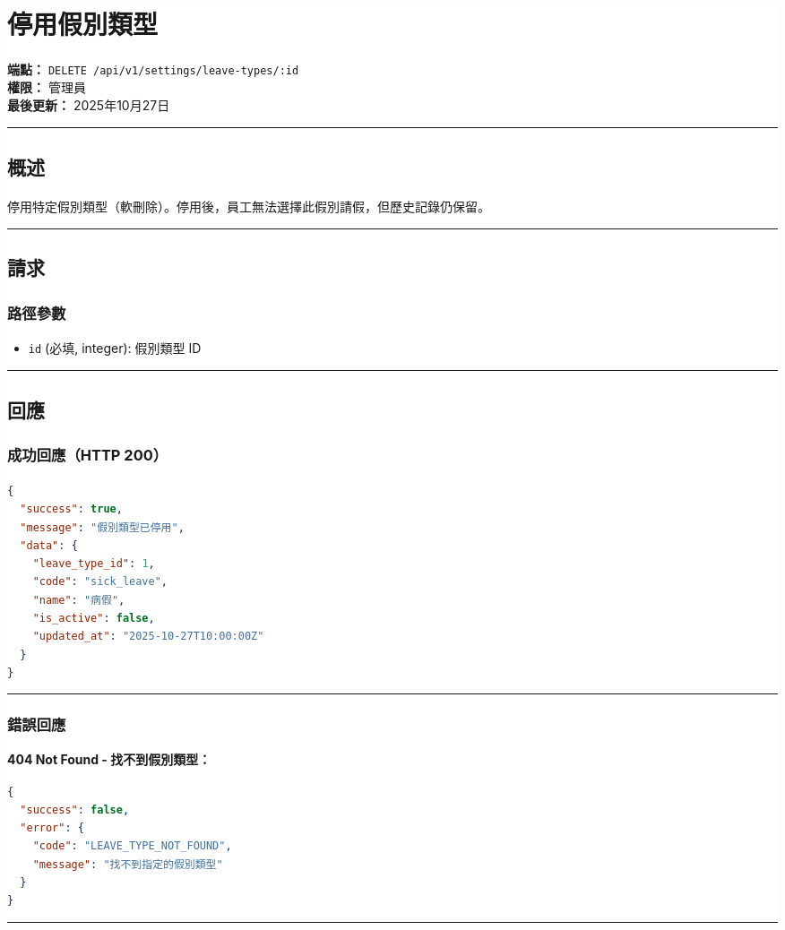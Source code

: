 # 停用假別類型

**端點：** `DELETE /api/v1/settings/leave-types/:id`  
**權限：** 管理員  
**最後更新：** 2025年10月27日

---

## 概述

停用特定假別類型（軟刪除）。停用後，員工無法選擇此假別請假，但歷史記錄仍保留。

---

## 請求

### 路徑參數

- `id` (必填, integer): 假別類型 ID

---

## 回應

### 成功回應（HTTP 200）

```json
{
  "success": true,
  "message": "假別類型已停用",
  "data": {
    "leave_type_id": 1,
    "code": "sick_leave",
    "name": "病假",
    "is_active": false,
    "updated_at": "2025-10-27T10:00:00Z"
  }
}
```

---

### 錯誤回應

**404 Not Found - 找不到假別類型：**
```json
{
  "success": false,
  "error": {
    "code": "LEAVE_TYPE_NOT_FOUND",
    "message": "找不到指定的假別類型"
  }
}
```

---